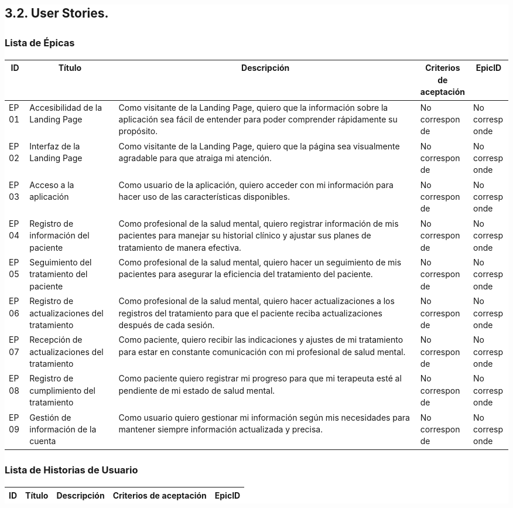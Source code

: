 ## 3.2. User Stories.
### Lista de Épicas

| ID   | Título                                                | Descripción                                                                                                                                                                    | Criterios de aceptación                                                                                                                    | EpicID   |
|------|--------------------------------------------------------|--------------------------------------------------------------------------------------------------------------------------------------------------------------------------------|---------------------------------------------------------------------------------------------------------------------------------------------|----------|
| EP01 | Accesibilidad de la Landing Page                       | Como visitante de la Landing Page, quiero que la información sobre la aplicación sea fácil de entender para poder comprender rápidamente su propósito.                           | No corresponde                                                                                                                              | No corresponde |
| EP02 | Interfaz de la Landing Page                            | Como visitante de la Landing Page, quiero que la página sea visualmente agradable para que atraiga mi atención.                                                                 | No corresponde                                                                                                                              | No corresponde |
| EP03 | Acceso a la aplicación                                 | Como usuario de la aplicación, quiero acceder con mi información para hacer uso de las características disponibles.                                                             | No corresponde                                                                                                                              | No corresponde |
| EP04 | Registro de información del paciente                   | Como profesional de la salud mental, quiero registrar información de mis pacientes para manejar su historial clínico y ajustar sus planes de tratamiento de manera efectiva.      | No corresponde                                                                                                                              | No corresponde |
| EP05 | Seguimiento del tratamiento del paciente               | Como profesional de la salud mental, quiero hacer un seguimiento de mis pacientes para asegurar la eficiencia del tratamiento del paciente.                                       | No corresponde                                                                                                                              | No corresponde |
| EP06 | Registro de actualizaciones del tratamiento            | Como profesional de la salud mental, quiero hacer actualizaciones a los registros del tratamiento para que el paciente reciba actualizaciones después de cada sesión.              | No corresponde                                                                                                                              | No corresponde |
| EP07 | Recepción de actualizaciones del tratamiento           | Como paciente, quiero recibir las indicaciones y ajustes de mi tratamiento para estar en constante comunicación con mi profesional de salud mental.                               | No corresponde                                                                                                                              | No corresponde |
| EP08 | Registro de cumplimiento del tratamiento               | Como paciente quiero registrar mi progreso para que mi terapeuta esté al pendiente de mi estado de salud mental.                                                                | No corresponde                                                                                                                              | No corresponde |
| EP09 | Gestión de información de la cuenta                    | Como usuario quiero gestionar mi información según mis necesidades para mantener siempre información actualizada y precisa.                                                     | No corresponde                                                                                                                              | No corresponde |

### Lista de Historias de Usuario

| ID   | Título                                                | Descripción                                                                                                                                                                    | Criterios de aceptación                                                                                                                    | EpicID   |
|------|--------------------------------------------------------|--------------------------------------------------------------------------------------------------------------------------------------------------------------------------------|---------------------------------------------------------------------------------------------------------------------------------------------|----------|